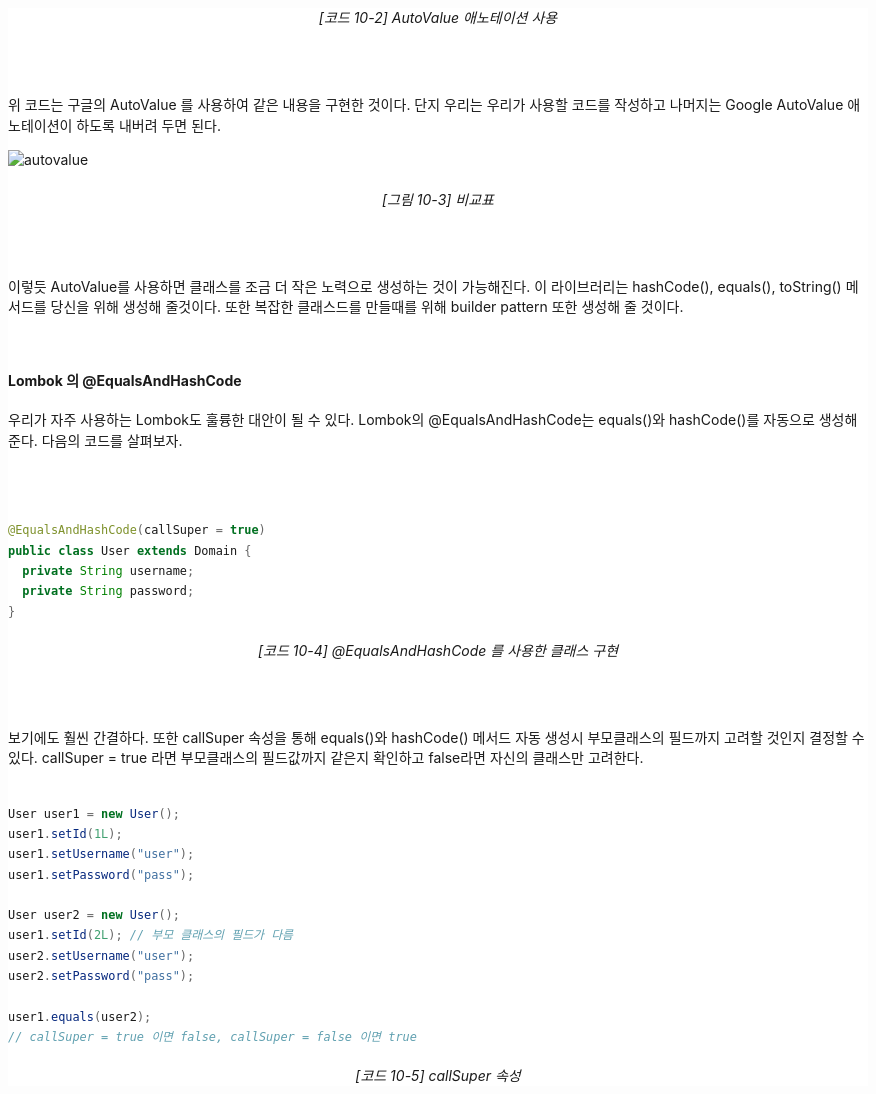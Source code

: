 ###### <center> [코드 10-2] AutoValue 애노테이션 사용  </center> 

<br>

위 코드는 구글의 AutoValue 를 사용하여 같은 내용을 구현한 것이다. 단지 우리는 우리가 사용할 코드를 작성하고 나머지는 Google AutoValue 애노테이션이 하도록 내버려 두면 된다. 

![autovalue](/assets/images/post/190616/(1).png) 

###### <center> [그림 10-3] 비교표 </center> 

<br>

이렇듯 AutoValue를 사용하면 클래스를 조금 더 작은 노력으로 생성하는 것이 가능해진다. 이 라이브러리는 hashCode(), equals(), toString() 메서드를 당신을 위해 생성해 줄것이다. 또한 복잡한 클래스드를 만들때를 위해 builder pattern 또한 생성해 줄 것이다. 

<br>

#### Lombok 의 @EqualsAndHashCode

우리가 자주 사용하는 Lombok도 훌륭한 대안이 될 수 있다. Lombok의 @EqualsAndHashCode는 equals()와 hashCode()를 자동으로 생성해준다. 다음의 코드를 살펴보자.

<br>

```java

@EqualsAndHashCode(callSuper = true)
public class User extends Domain {
  private String username;
  private String password;
}

```

###### <center> [코드 10-4] @EqualsAndHashCode 를 사용한 클래스 구현 </center> 

<br>

보기에도 훨씬 간결하다. 또한 callSuper 속성을 통해 equals()와 hashCode() 메서드 자동 생성시 부모클래스의 필드까지 고려할 것인지 결정할 수있다. callSuper = true 라면 부모클래스의 필드값까지 같은지 확인하고 false라면 자신의 클래스만 고려한다.

```java

User user1 = new User();
user1.setId(1L);
user1.setUsername("user");
user1.setPassword("pass");

User user2 = new User();
user1.setId(2L); // 부모 클래스의 필드가 다름
user2.setUsername("user");
user2.setPassword("pass");

user1.equals(user2);
// callSuper = true 이면 false, callSuper = false 이면 true

```
###### <center> [코드 10-5] callSuper 속성  </center>


[link01]: https://mincong-h.github.io/2018/08/21/why-you-should-use-auto-value-in-java/
[link02]: http://sjh836.tistory.com/169